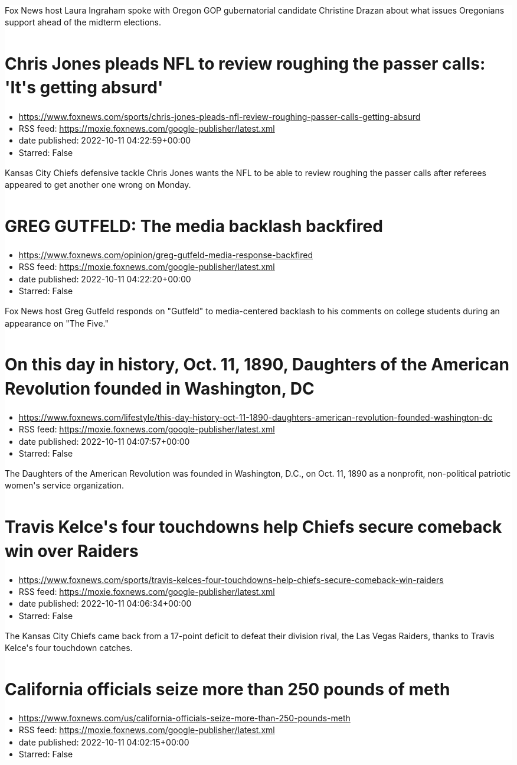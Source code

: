 Fox News host Laura Ingraham spoke with Oregon GOP gubernatorial candidate Christine Drazan about what issues Oregonians support ahead of the midterm elections.

# Chris Jones pleads NFL to review roughing the passer calls: 'It's getting absurd'
 - https://www.foxnews.com/sports/chris-jones-pleads-nfl-review-roughing-passer-calls-getting-absurd
 - RSS feed: https://moxie.foxnews.com/google-publisher/latest.xml
 - date published: 2022-10-11 04:22:59+00:00
 - Starred: False

Kansas City Chiefs defensive tackle Chris Jones wants the NFL to be able to review roughing the passer calls after referees appeared to get another one wrong on Monday.

# GREG GUTFELD: The media backlash backfired
 - https://www.foxnews.com/opinion/greg-gutfeld-media-response-backfired
 - RSS feed: https://moxie.foxnews.com/google-publisher/latest.xml
 - date published: 2022-10-11 04:22:20+00:00
 - Starred: False

Fox News host Greg Gutfeld responds on "Gutfeld" to media-centered backlash to his comments on college students during an appearance on "The Five."

# On this day in history, Oct. 11, 1890, Daughters of the American Revolution founded in Washington, DC
 - https://www.foxnews.com/lifestyle/this-day-history-oct-11-1890-daughters-american-revolution-founded-washington-dc
 - RSS feed: https://moxie.foxnews.com/google-publisher/latest.xml
 - date published: 2022-10-11 04:07:57+00:00
 - Starred: False

The Daughters of the American Revolution was founded in Washington, D.C., on Oct. 11, 1890 as a nonprofit, non-political patriotic women's service organization.

# Travis Kelce's four touchdowns help Chiefs secure comeback win over Raiders
 - https://www.foxnews.com/sports/travis-kelces-four-touchdowns-help-chiefs-secure-comeback-win-raiders
 - RSS feed: https://moxie.foxnews.com/google-publisher/latest.xml
 - date published: 2022-10-11 04:06:34+00:00
 - Starred: False

The Kansas City Chiefs came back from a 17-point deficit to defeat their division rival, the Las Vegas Raiders, thanks to Travis Kelce's four touchdown catches.

# California officials seize more than 250 pounds of meth
 - https://www.foxnews.com/us/california-officials-seize-more-than-250-pounds-meth
 - RSS feed: https://moxie.foxnews.com/google-publisher/latest.xml
 - date published: 2022-10-11 04:02:15+00:00
 - Starred: False
